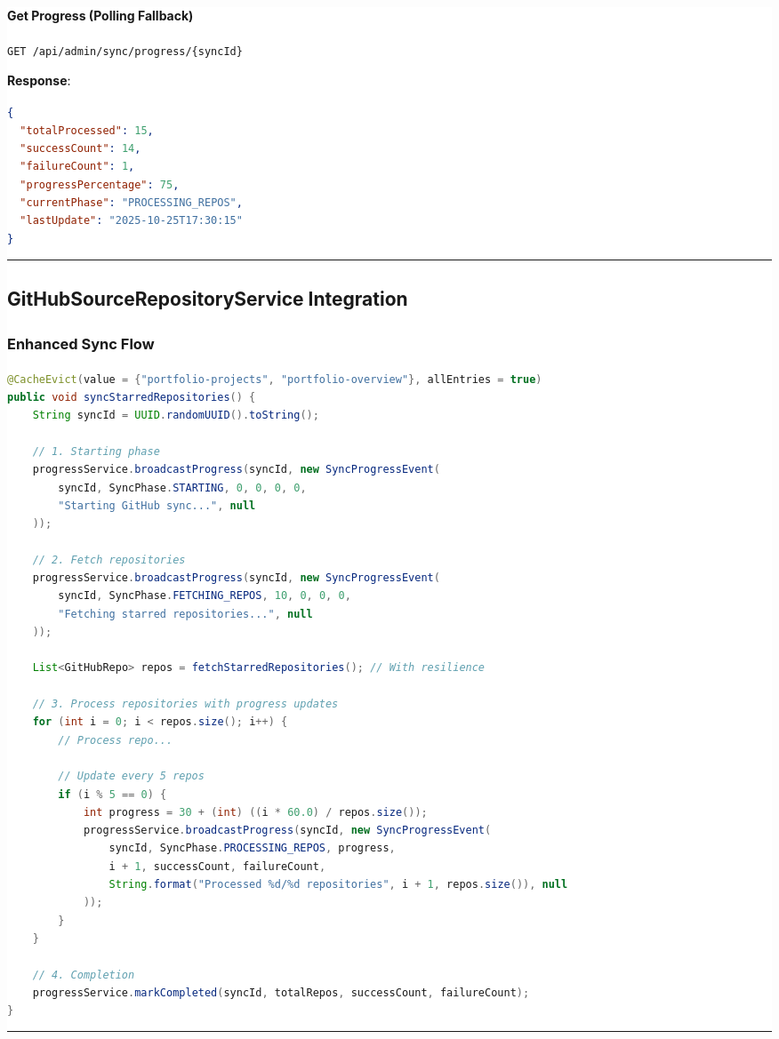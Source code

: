 #### Get Progress (Polling Fallback)
```http
GET /api/admin/sync/progress/{syncId}
```

**Response**:
```json
{
  "totalProcessed": 15,
  "successCount": 14,
  "failureCount": 1,
  "progressPercentage": 75,
  "currentPhase": "PROCESSING_REPOS",
  "lastUpdate": "2025-10-25T17:30:15"
}
```

---

## GitHubSourceRepositoryService Integration

### Enhanced Sync Flow

```java
@CacheEvict(value = {"portfolio-projects", "portfolio-overview"}, allEntries = true)
public void syncStarredRepositories() {
    String syncId = UUID.randomUUID().toString();

    // 1. Starting phase
    progressService.broadcastProgress(syncId, new SyncProgressEvent(
        syncId, SyncPhase.STARTING, 0, 0, 0, 0,
        "Starting GitHub sync...", null
    ));

    // 2. Fetch repositories
    progressService.broadcastProgress(syncId, new SyncProgressEvent(
        syncId, SyncPhase.FETCHING_REPOS, 10, 0, 0, 0,
        "Fetching starred repositories...", null
    ));

    List<GitHubRepo> repos = fetchStarredRepositories(); // With resilience

    // 3. Process repositories with progress updates
    for (int i = 0; i < repos.size(); i++) {
        // Process repo...

        // Update every 5 repos
        if (i % 5 == 0) {
            int progress = 30 + (int) ((i * 60.0) / repos.size());
            progressService.broadcastProgress(syncId, new SyncProgressEvent(
                syncId, SyncPhase.PROCESSING_REPOS, progress,
                i + 1, successCount, failureCount,
                String.format("Processed %d/%d repositories", i + 1, repos.size()), null
            ));
        }
    }

    // 4. Completion
    progressService.markCompleted(syncId, totalRepos, successCount, failureCount);
}
```

---